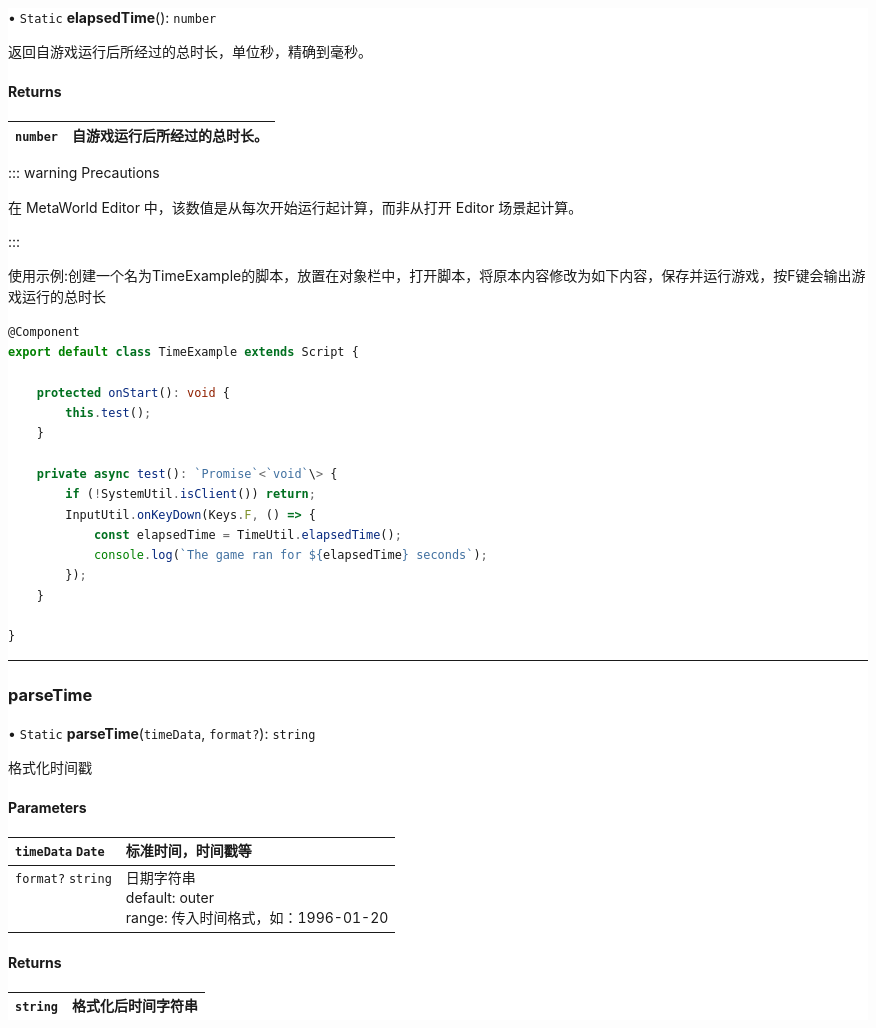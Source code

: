 • `Static` **elapsedTime**(): `number` 

返回自游戏运行后所经过的总时长，单位秒，精确到毫秒。

#### Returns

| `number` | 自游戏运行后所经过的总时长。 |
| :------ | :------ |

::: warning Precautions

在 MetaWorld Editor 中，该数值是从每次开始运行起计算，而非从打开 Editor 场景起计算。

:::

<span style="font-size: 14px;">
使用示例:创建一个名为TimeExample的脚本，放置在对象栏中，打开脚本，将原本内容修改为如下内容，保存并运行游戏，按F键会输出游戏运行的总时长
</span>

```ts
@Component
export default class TimeExample extends Script {

    protected onStart(): void {
        this.test();
    }

    private async test(): `Promise`<`void`\> {
        if (!SystemUtil.isClient()) return;
        InputUtil.onKeyDown(Keys.F, () => {
            const elapsedTime = TimeUtil.elapsedTime();
            console.log(`The game ran for ${elapsedTime} seconds`);
        });
    }

}
```

___

### parseTime <Score text="parseTime" /> 

• `Static` **parseTime**(`timeData`, `format?`): `string` 

格式化时间戳

#### Parameters

| `timeData` `Date` | 标准时间，时间戳等 |
| :------ | :------ |
| `format?` `string` | 日期字符串  <br> default: outer<br> range: 传入时间格式，如：1996-01-20 |

#### Returns

| `string` | 格式化后时间字符串 |
| :------ | :------ |
